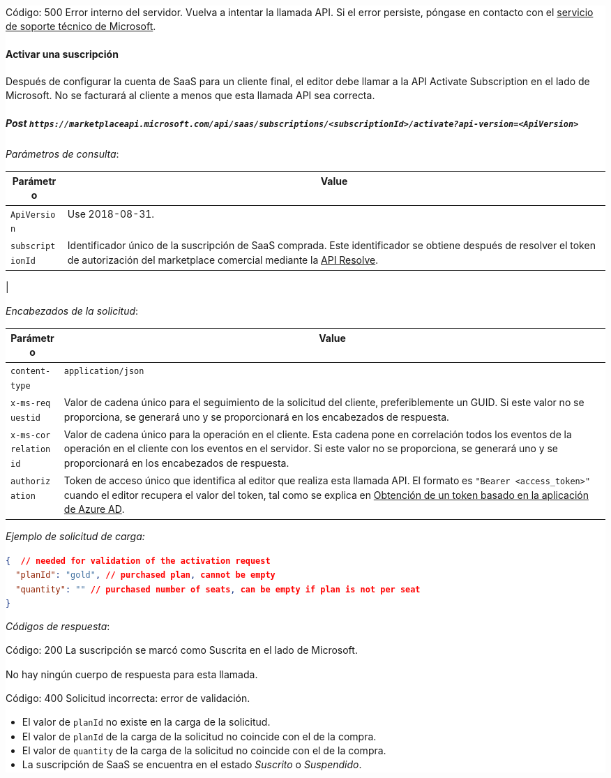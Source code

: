 Código: 500 Error interno del servidor.  Vuelva a intentar la llamada API.  Si el error persiste, póngase en contacto con el [servicio de soporte técnico de Microsoft](https://go.microsoft.com/fwlink/?linkid=2165533).

#### <a name="activate-a-subscription"></a>Activar una suscripción

Después de configurar la cuenta de SaaS para un cliente final, el editor debe llamar a la API Activate Subscription en el lado de Microsoft.  No se facturará al cliente a menos que esta llamada API sea correcta.

##### <a name="post-httpsmarketplaceapimicrosoftcomapisaassubscriptionssubscriptionidactivateapi-versionapiversion"></a>Post `https://marketplaceapi.microsoft.com/api/saas/subscriptions/<subscriptionId>/activate?api-version=<ApiVersion>`

*Parámetros de consulta*:

|  Parámetro         | Value             |
|  --------   |  ---------------  |
| `ApiVersion`  |  Use 2018-08-31.   |
| `subscriptionId` | Identificador único de la suscripción de SaaS comprada.  Este identificador se obtiene después de resolver el token de autorización del marketplace comercial mediante la [API Resolve](#resolve-a-purchased-subscription).
 |

*Encabezados de la solicitud*:

|  Parámetro         | Value             |
|  ---------------   |  ---------------  |
| `content-type`       |  `application/json`  |
| `x-ms-requestid`     |  Valor de cadena único para el seguimiento de la solicitud del cliente, preferiblemente un GUID.  Si este valor no se proporciona, se generará uno y se proporcionará en los encabezados de respuesta. |
| `x-ms-correlationid` |  Valor de cadena único para la operación en el cliente.  Esta cadena pone en correlación todos los eventos de la operación en el cliente con los eventos en el servidor.  Si este valor no se proporciona, se generará uno y se proporcionará en los encabezados de respuesta. |
| `authorization`      |  Token de acceso único que identifica al editor que realiza esta llamada API. El formato es `"Bearer <access_token>"` cuando el editor recupera el valor del token, tal como se explica en [Obtención de un token basado en la aplicación de Azure AD](./pc-saas-registration.md#get-the-token-with-an-http-post). |

*Ejemplo de solicitud de carga:*

```json
{  // needed for validation of the activation request
  "planId": "gold", // purchased plan, cannot be empty
  "quantity": "" // purchased number of seats, can be empty if plan is not per seat
}
```

*Códigos de respuesta*:

Código: 200 La suscripción se marcó como Suscrita en el lado de Microsoft.

No hay ningún cuerpo de respuesta para esta llamada.

Código: 400 Solicitud incorrecta: error de validación.

* El valor de `planId` no existe en la carga de la solicitud.
* El valor de `planId` de la carga de la solicitud no coincide con el de la compra.
* El valor de `quantity` de la carga de la solicitud no coincide con el de la compra.
* La suscripción de SaaS se encuentra en el estado *Suscrito* o *Suspendido*.
